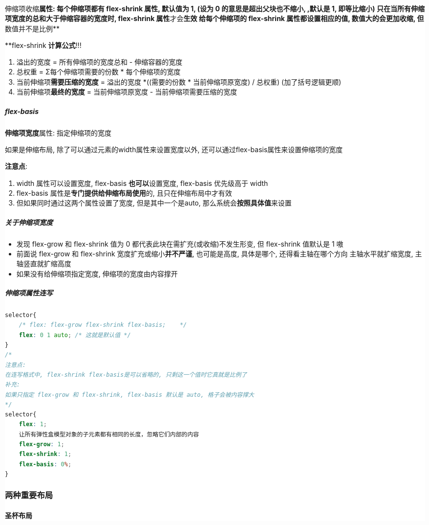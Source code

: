 伸缩项收缩**属性:
每个伸缩项都有 flex-shrink 属性, 默认值为 **1**, (设为 0 的意思是超出父块也不缩小, ,默认是 1, 即等比缩小)
**只在**当所有伸缩项宽度的总和大于伸缩容器的宽度时,  flex-shrink 属性**才会**生效
给每个伸缩项的 flex-shrink 属性都设置相应的值, 数值大的会更加收缩, 但**数值并不是比例**

**flex-shrink **计算公式**!!!

1. 溢出的宽度 = 所有伸缩项的宽度总和 - 伸缩容器的宽度
2. 总权重 = Σ每个伸缩项需要的份数 * 每个伸缩项的宽度
3. 当前伸缩项**需要压缩的宽度** = 溢出的宽度 *((需要的份数 * 当前伸缩项原宽度) / 总权重) (加了括号逻辑更顺)
4. 当前伸缩项**最终的宽度**  = 当前伸缩项原宽度 - 当前伸缩项需要压缩的宽度

##### flex-basis

**伸缩项宽度**属性: 指定伸缩项的宽度

如果是伸缩布局, 除了可以通过元素的width属性来设置宽度以外, 还可以通过flex-basis属性来设置伸缩项的宽度

**注意点**:

1. width 属性可以设置宽度, flex-basis **也可以**设置宽度, flex-basis 优先级高于 width
2. flex-basis 属性是**专门提供给伸缩布局使用**的, 且只在伸缩布局中才有效
3. 但如果同时通过这两个属性设置了宽度, 但是其中一个是auto, 那么系统会**按照具体值**来设置

##### 关于伸缩项宽度

- 发现 flex-grow 和 flex-shrink 值为 0 都代表此块在需扩充(或收缩)不发生形变, 但 flex-shrink 值默认是 1 嗷
- 前面说 flex-grow 和 flex-shrink 宽度扩充或缩小**并不严谨**, 也可能是高度, 具体是哪个, 还得看主轴在哪个方向
  主轴水平就扩缩宽度, 主轴竖直就扩缩高度
- 如果没有给伸缩项指定宽度, 伸缩项的宽度由内容撑开

##### 伸缩项属性连写

```css
selector{
    /* flex: flex-grow flex-shrink flex-basis;    */
    flex: 0 1 auto; /* 这就是默认值 */
}
/*
注意点:
在连写格式中, flex-shrink flex-basis是可以省略的, 只剩这一个值时它真就是比例了
补充:
如果只指定 flex-grow 和 flex-shrink, flex-basis 默认是 auto, 格子会被内容撑大
*/
selector{
	flex: 1;   
    让所有弹性盒模型对象的子元素都有相同的长度，忽略它们内部的内容
	flex-grow: 1;
    flex-shrink: 1;
    flex-basis: 0%;	
}
```

### 两种重要布局

#### 圣杯布局
